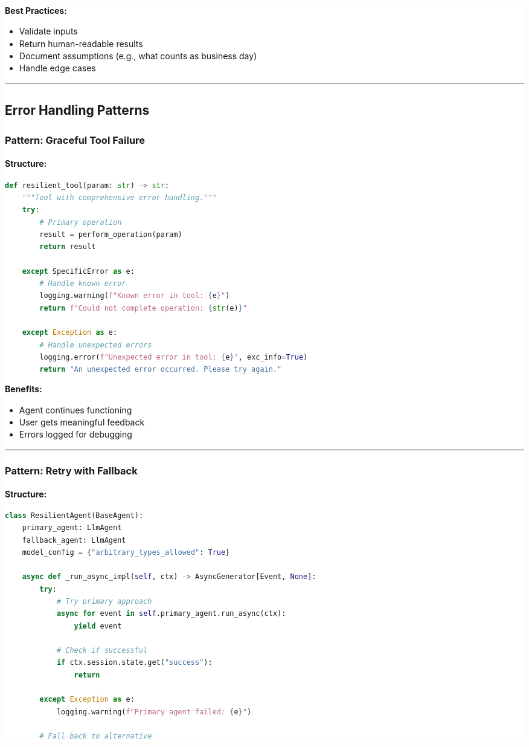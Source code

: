 
**Best Practices:**

- Validate inputs
- Return human-readable results
- Document assumptions (e.g., what counts as business day)
- Handle edge cases

---

## Error Handling Patterns

### Pattern: Graceful Tool Failure

**Structure:**

```python
def resilient_tool(param: str) -> str:
    """Tool with comprehensive error handling."""
    try:
        # Primary operation
        result = perform_operation(param)
        return result

    except SpecificError as e:
        # Handle known error
        logging.warning(f"Known error in tool: {e}")
        return f"Could not complete operation: {str(e)}"

    except Exception as e:
        # Handle unexpected errors
        logging.error(f"Unexpected error in tool: {e}", exc_info=True)
        return "An unexpected error occurred. Please try again."
```

**Benefits:**

- Agent continues functioning
- User gets meaningful feedback
- Errors logged for debugging

---

### Pattern: Retry with Fallback

**Structure:**

```python
class ResilientAgent(BaseAgent):
    primary_agent: LlmAgent
    fallback_agent: LlmAgent
    model_config = {"arbitrary_types_allowed": True}

    async def _run_async_impl(self, ctx) -> AsyncGenerator[Event, None]:
        try:
            # Try primary approach
            async for event in self.primary_agent.run_async(ctx):
                yield event

            # Check if successful
            if ctx.session.state.get("success"):
                return

        except Exception as e:
            logging.warning(f"Primary agent failed: {e}")

        # Fall back to alternative
```